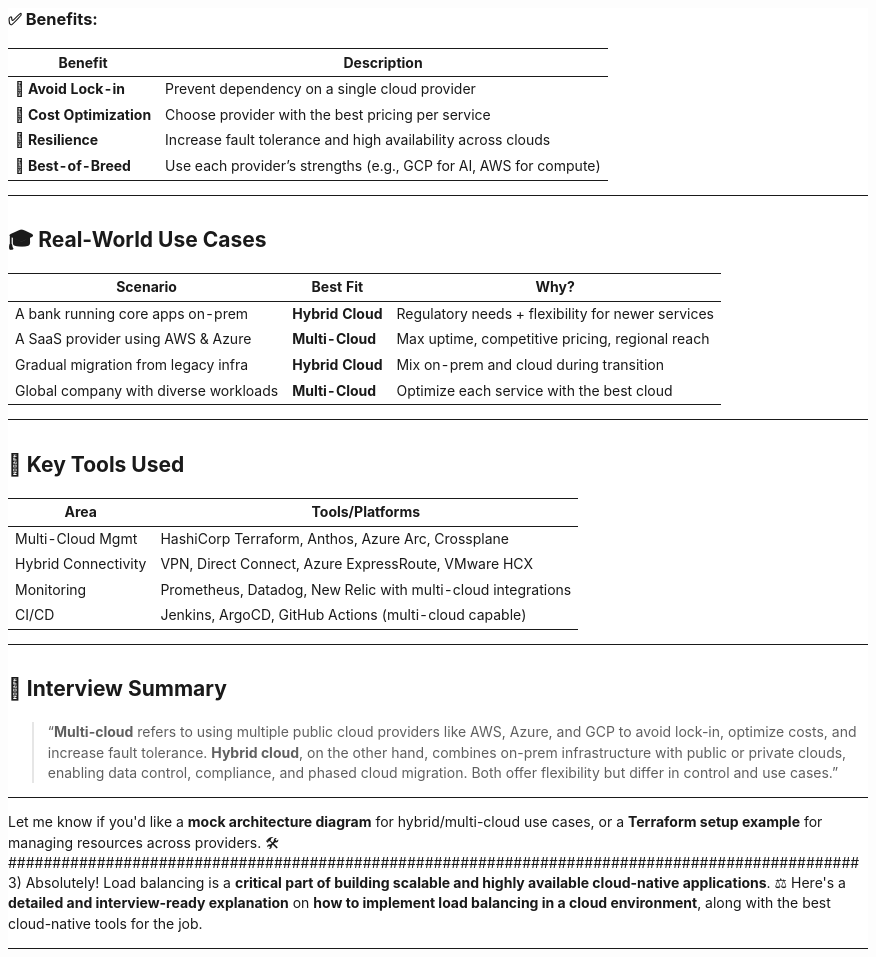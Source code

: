 ### ✅ Benefits:
| Benefit             | Description                                                        |
|---------------------|--------------------------------------------------------------------|
| 🚫 **Avoid Lock-in**   | Prevent dependency on a single cloud provider                   |
| 💸 **Cost Optimization**| Choose provider with the best pricing per service              |
| 🧠 **Resilience**       | Increase fault tolerance and high availability across clouds   |
| 🎯 **Best-of-Breed**    | Use each provider’s strengths (e.g., GCP for AI, AWS for compute) |

---

## 🎓 Real-World Use Cases

| Scenario                              | Best Fit         | Why?                                               |
|---------------------------------------|------------------|----------------------------------------------------|
| A bank running core apps on-prem      | **Hybrid Cloud** | Regulatory needs + flexibility for newer services |
| A SaaS provider using AWS & Azure     | **Multi-Cloud**  | Max uptime, competitive pricing, regional reach   |
| Gradual migration from legacy infra   | **Hybrid Cloud** | Mix on-prem and cloud during transition           |
| Global company with diverse workloads | **Multi-Cloud**  | Optimize each service with the best cloud         |

---

## 🔐 Key Tools Used

| Area                | Tools/Platforms                                               |
|---------------------|--------------------------------------------------------------|
| Multi-Cloud Mgmt     | HashiCorp Terraform, Anthos, Azure Arc, Crossplane           |
| Hybrid Connectivity  | VPN, Direct Connect, Azure ExpressRoute, VMware HCX         |
| Monitoring           | Prometheus, Datadog, New Relic with multi-cloud integrations |
| CI/CD                | Jenkins, ArgoCD, GitHub Actions (multi-cloud capable)        |

---

## 💬 Interview Summary

> “**Multi-cloud** refers to using multiple public cloud providers like AWS, Azure, and GCP to avoid lock-in, optimize costs, and increase fault tolerance. **Hybrid cloud**, on the other hand, combines on-prem infrastructure with public or private clouds, enabling data control, compliance, and phased cloud migration. Both offer flexibility but differ in control and use cases.”

---

Let me know if you'd like a **mock architecture diagram** for hybrid/multi-cloud use cases, or a **Terraform setup example** for managing resources across providers. 🛠️
################################################################################################
3)
Absolutely! Load balancing is a **critical part of building scalable and highly available cloud-native applications**. ⚖️ Here's a **detailed and interview-ready explanation** on **how to implement load balancing in a cloud environment**, along with the best cloud-native tools for the job.

---